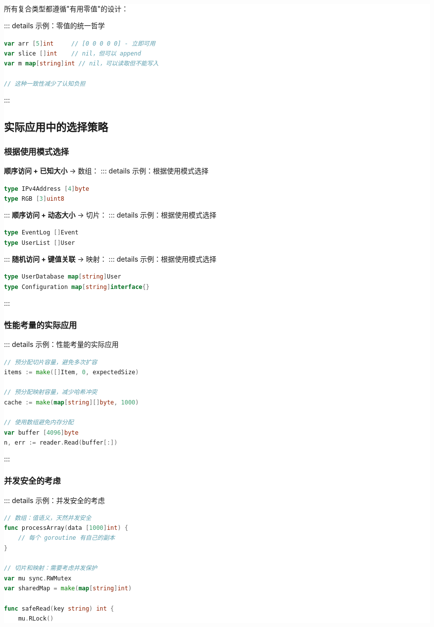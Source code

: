 所有复合类型都遵循"有用零值"的设计：

::: details 示例：零值的统一哲学
```go
var arr [5]int     // [0 0 0 0 0] - 立即可用
var slice []int    // nil，但可以 append
var m map[string]int // nil，可以读取但不能写入

// 这种一致性减少了认知负担
```
:::
## 实际应用中的选择策略

### 根据使用模式选择

**顺序访问 + 已知大小** → 数组：
::: details 示例：根据使用模式选择
```go
type IPv4Address [4]byte
type RGB [3]uint8
```
:::
**顺序访问 + 动态大小** → 切片：
::: details 示例：根据使用模式选择
```go
type EventLog []Event
type UserList []User
```
:::
**随机访问 + 键值关联** → 映射：
::: details 示例：根据使用模式选择
```go
type UserDatabase map[string]User
type Configuration map[string]interface{}
```
:::
### 性能考量的实际应用
::: details 示例：性能考量的实际应用
```go
// 预分配切片容量，避免多次扩容
items := make([]Item, 0, expectedSize)

// 预分配映射容量，减少哈希冲突
cache := make(map[string][]byte, 1000)

// 使用数组避免内存分配
var buffer [4096]byte
n, err := reader.Read(buffer[:])
```
:::
### 并发安全的考虑
::: details 示例：并发安全的考虑
```go
// 数组：值语义，天然并发安全
func processArray(data [1000]int) {
    // 每个 goroutine 有自己的副本
}

// 切片和映射：需要考虑并发保护
var mu sync.RWMutex
var sharedMap = make(map[string]int)

func safeRead(key string) int {
    mu.RLock()
```